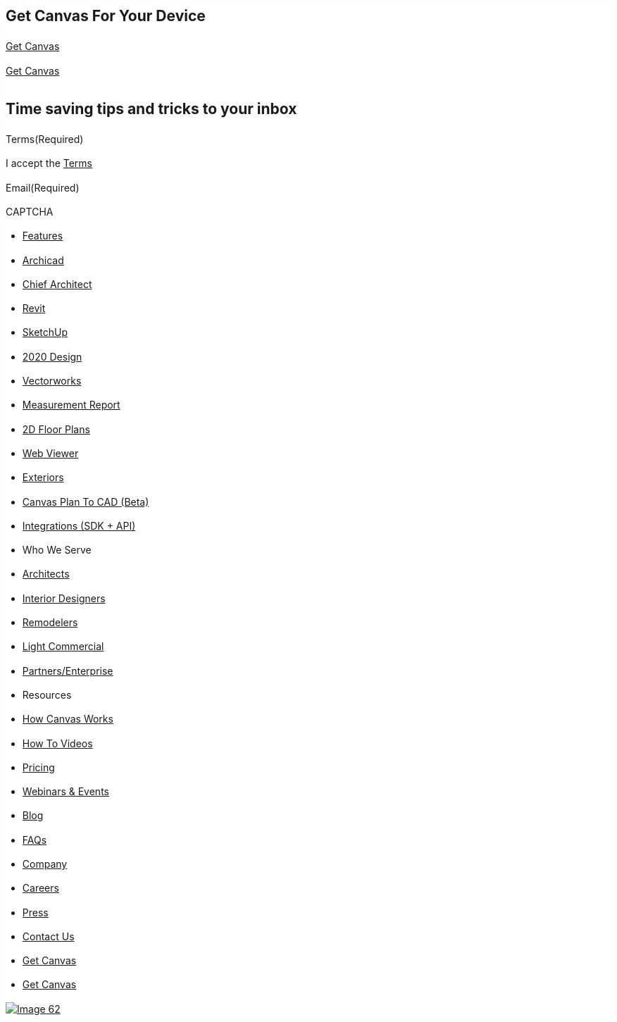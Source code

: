 Get Canvas For Your Device
--------------------------

[Get Canvas](https://canvas.io/get-canvas/)

[Get Canvas](https://canvas.io/get-canvas/)

Time saving tips and tricks to your inbox
-----------------------------------------

Terms(Required)

 I accept the [Terms](https://canvas.io/occipital-terms-and-conditions)

Email(Required)

CAPTCHA

        

*   [Features](https://canvas.io/features/)
*   [Archicad](https://canvas.io/features/archicad/)
*   [Chief Architect](https://canvas.io/features/chief-architect/)
*   [Revit](https://canvas.io/features/revit/)
*   [SketchUp](https://canvas.io/features/sketchup/)
*   [2020 Design](https://canvas.io/features/2020-design/)
*   [Vectorworks](https://canvas.io/features/vectorworks/)
*   [Measurement Report](https://canvas.io/features/measurement-report/)
*   [2D Floor Plans](https://canvas.io/features/2d-floor-plans/)
*   [Web Viewer](https://canvas.io/features/web-viewer/)
*   [Exteriors](https://canvas.io/features/exteriors/)
*   [Canvas Plan To CAD (Beta)](https://canvas.io/features/canvas-plan-to-cad/)
*   [Integrations (SDK + API)](https://canvas.io/features/integrations/)

*   Who We Serve
*   [Architects](https://canvas.io/who-we-serve/architects/)
*   [Interior Designers](https://canvas.io/interior-designers/)
*   [Remodelers](https://canvas.io/remodelers/)
*   [Light Commercial](https://canvas.io/who-we-serve/light-commercial/)
*   [Partners/Enterprise](https://canvas.io/who-we-serve/partners-enterprise/)

*   Resources
*   [How Canvas Works](https://canvas.io/how-canvas-works/)
*   [How To Videos](https://canvas.io/how-to-use-canvas/)
*   [Pricing](https://canvas.io/pricing/)
*   [Webinars & Events](https://canvas.io/webinar-events/)
*   [Blog](https://canvas.io/category/blog)
*   [FAQs](https://support.canvas.io/)

*   [Company](https://canvas.io/company/)
*   [Careers](https://canvas.io/careers)
*   [Press](https://canvas.io/category/press/)
*   [Contact Us](https://canvas.io/contact-us)
*   [Get Canvas](https://canvas.io/get-canvas/)
*   [Get Canvas](https://apps.apple.com/us/app/canvas-lidar-3d-measurements/id1169235377)

[![Image 62](https://canvas.io/wp-content/uploads/2024/09/big_canvas_logo.svg)](https://canvas.io/)
